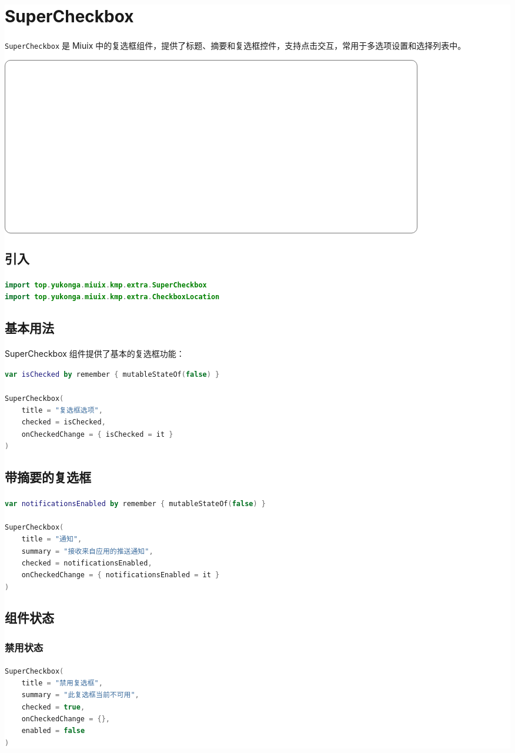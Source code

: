 # SuperCheckbox

`SuperCheckbox` 是 Miuix 中的复选框组件，提供了标题、摘要和复选框控件，支持点击交互，常用于多选项设置和选择列表中。

<div style="position: relative; max-width: 700px; height: 293px; border-radius: 10px; overflow: hidden; border: 1px solid #777;">
    <iframe id="demoIframe" style="position: absolute; top: 0; left: 0; width: 100%; height: 100%; border: none;" src="../../compose/index.html?id=superCheckbox" title="Demo" allow="accelerometer; autoplay; clipboard-write; encrypted-media; gyroscope; picture-in-picture; web-share" referrerpolicy="strict-origin-when-cross-origin"></iframe>
</div>

## 引入

```kotlin
import top.yukonga.miuix.kmp.extra.SuperCheckbox
import top.yukonga.miuix.kmp.extra.CheckboxLocation
```

## 基本用法

SuperCheckbox 组件提供了基本的复选框功能：

```kotlin
var isChecked by remember { mutableStateOf(false) }

SuperCheckbox(
    title = "复选框选项",
    checked = isChecked,
    onCheckedChange = { isChecked = it }
)
```

## 带摘要的复选框

```kotlin
var notificationsEnabled by remember { mutableStateOf(false) }

SuperCheckbox(
    title = "通知",
    summary = "接收来自应用的推送通知",
    checked = notificationsEnabled,
    onCheckedChange = { notificationsEnabled = it }
)
```

## 组件状态

### 禁用状态

```kotlin
SuperCheckbox(
    title = "禁用复选框",
    summary = "此复选框当前不可用",
    checked = true,
    onCheckedChange = {},
    enabled = false
)
```
